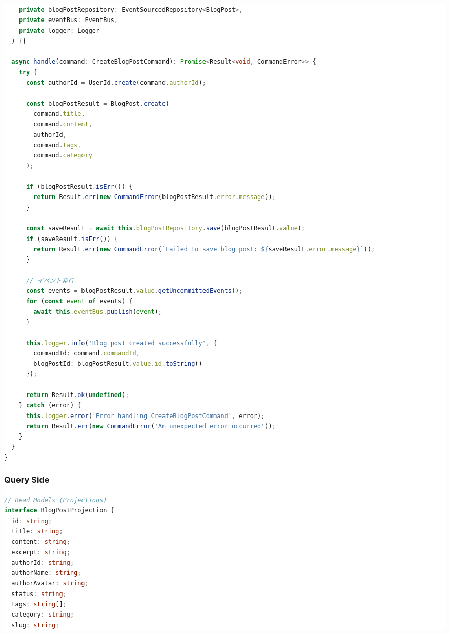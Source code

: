 ```typescript
    private blogPostRepository: EventSourcedRepository<BlogPost>,
    private eventBus: EventBus,
    private logger: Logger
  ) {}

  async handle(command: CreateBlogPostCommand): Promise<Result<void, CommandError>> {
    try {
      const authorId = UserId.create(command.authorId);
      
      const blogPostResult = BlogPost.create(
        command.title,
        command.content,
        authorId,
        command.tags,
        command.category
      );

      if (blogPostResult.isErr()) {
        return Result.err(new CommandError(blogPostResult.error.message));
      }

      const saveResult = await this.blogPostRepository.save(blogPostResult.value);
      if (saveResult.isErr()) {
        return Result.err(new CommandError(`Failed to save blog post: ${saveResult.error.message}`));
      }

      // イベント発行
      const events = blogPostResult.value.getUncommittedEvents();
      for (const event of events) {
        await this.eventBus.publish(event);
      }

      this.logger.info('Blog post created successfully', {
        commandId: command.commandId,
        blogPostId: blogPostResult.value.id.toString()
      });

      return Result.ok(undefined);
    } catch (error) {
      this.logger.error('Error handling CreateBlogPostCommand', error);
      return Result.err(new CommandError('An unexpected error occurred'));
    }
  }
}
```

### Query Side

```typescript
// Read Models (Projections)
interface BlogPostProjection {
  id: string;
  title: string;
  content: string;
  excerpt: string;
  authorId: string;
  authorName: string;
  authorAvatar: string;
  status: string;
  tags: string[];
  category: string;
  slug: string;
```